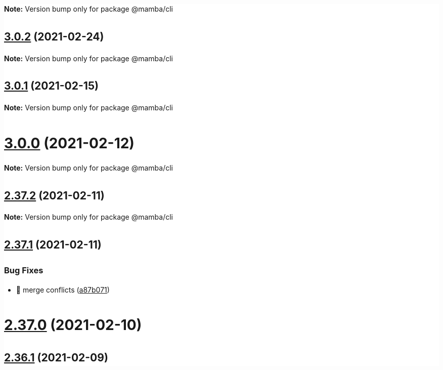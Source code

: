 **Note:** Version bump only for package @mamba/cli





## [3.0.2](https://github.com/stone-payments/pos-mamba-sdk/compare/@mamba/cli@3.0.1...@mamba/cli@3.0.2) (2021-02-24)

**Note:** Version bump only for package @mamba/cli





## [3.0.1](https://github.com/stone-payments/pos-mamba-sdk/compare/@mamba/cli@3.0.0...@mamba/cli@3.0.1) (2021-02-15)

**Note:** Version bump only for package @mamba/cli





# [3.0.0](https://github.com/stone-payments/pos-mamba-sdk/compare/@mamba/cli@2.37.2...@mamba/cli@3.0.0) (2021-02-12)

**Note:** Version bump only for package @mamba/cli





## [2.37.2](https://github.com/stone-payments/pos-mamba-sdk/compare/@mamba/cli@2.37.1...@mamba/cli@2.37.2) (2021-02-11)

**Note:** Version bump only for package @mamba/cli





## [2.37.1](https://github.com/stone-payments/pos-mamba-sdk/compare/@mamba/cli@2.37.0...@mamba/cli@2.37.1) (2021-02-11)


### Bug Fixes

* 🐛 merge conflicts ([a87b071](https://github.com/stone-payments/pos-mamba-sdk/commit/a87b07144dda857e3529bf1aafb8524f70a8c6c4))





# [2.37.0](https://github.com/stone-payments/pos-mamba-sdk/compare/@mamba/cli@2.34.3...@mamba/cli@2.37.0) (2021-02-10)
## [2.36.1](https://github.com/stone-payments/pos-mamba-sdk/compare/@mamba/cli@2.36.0...@mamba/cli@2.36.1) (2021-02-09)
